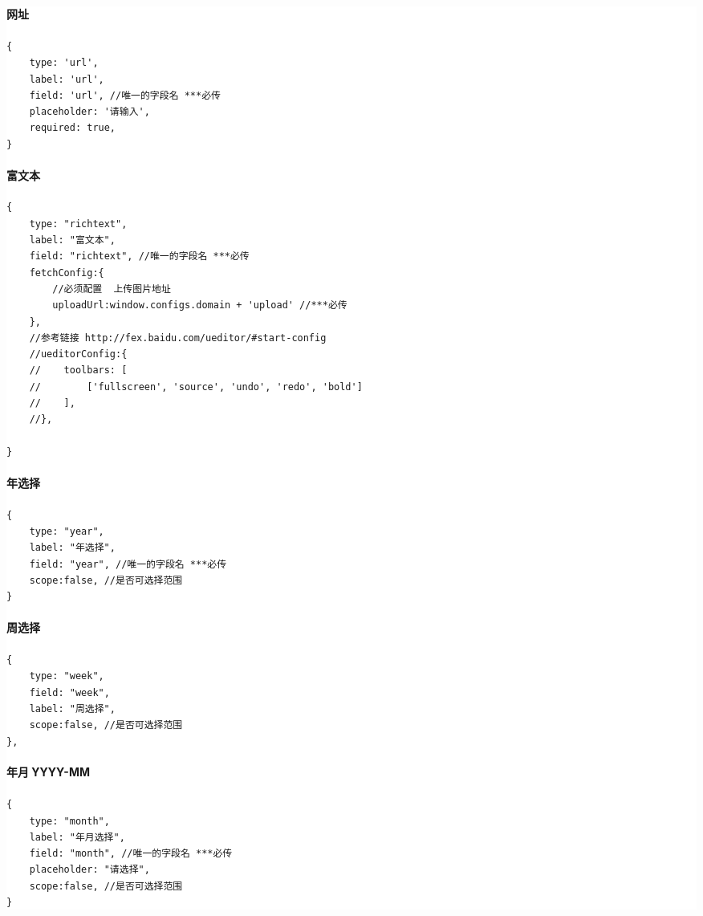 #### <a id="url">网址</a>

    {
        type: 'url',
        label: 'url',
        field: 'url', //唯一的字段名 ***必传
        placeholder: '请输入',
        required: true,
    }

#### <a id="richtext">富文本</a>

    {
        type: "richtext",
        label: "富文本",
        field: "richtext", //唯一的字段名 ***必传
        fetchConfig:{
            //必须配置  上传图片地址
            uploadUrl:window.configs.domain + 'upload' //***必传
        },
        //参考链接 http://fex.baidu.com/ueditor/#start-config
        //ueditorConfig:{
        //    toolbars: [
        //        ['fullscreen', 'source', 'undo', 'redo', 'bold']
        //    ],
        //},

    }

#### <a id="year">年选择</a>

    {
        type: "year",
        label: "年选择",
        field: "year", //唯一的字段名 ***必传
        scope:false, //是否可选择范围
    }

#### <a id="week">周选择</a>

    {
        type: "week",
        field: "week",
        label: "周选择",
        scope:false, //是否可选择范围
    },

#### <a id="month">年月 YYYY-MM</a>

    {
        type: "month",
        label: "年月选择",
        field: "month", //唯一的字段名 ***必传
        placeholder: "请选择",
        scope:false, //是否可选择范围
    }
